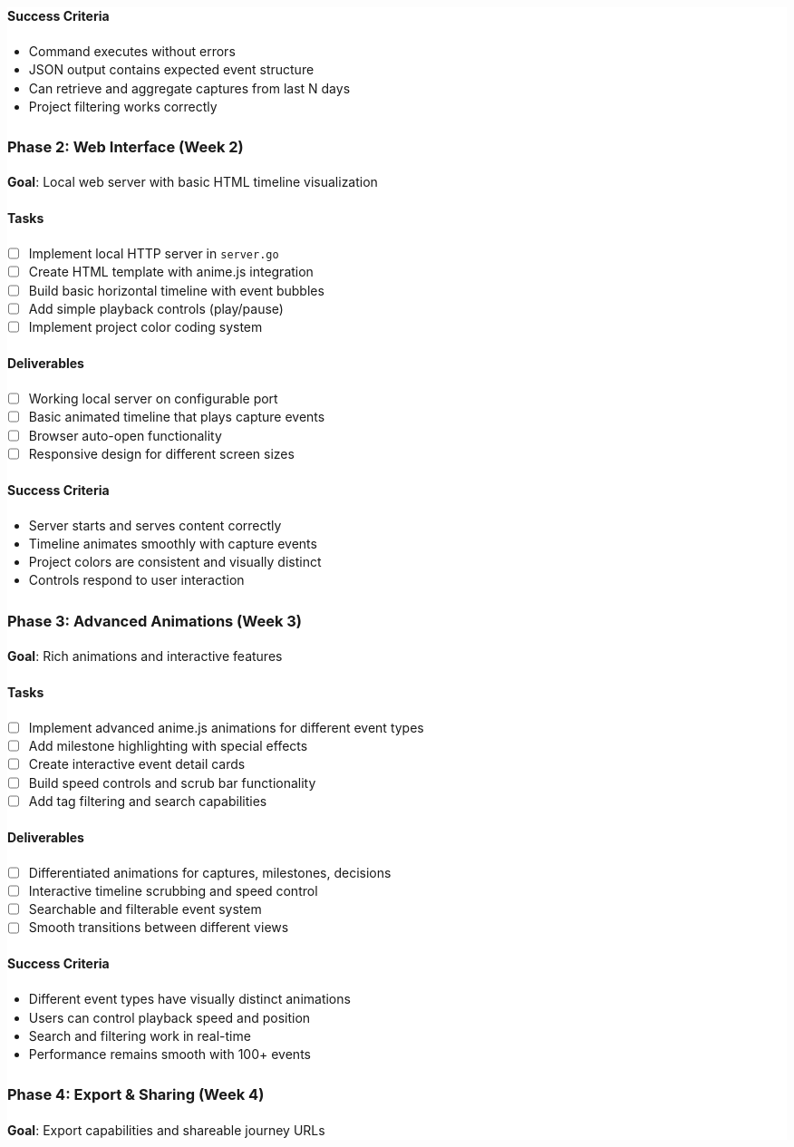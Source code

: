 #### **Success Criteria**
- Command executes without errors
- JSON output contains expected event structure
- Can retrieve and aggregate captures from last N days
- Project filtering works correctly

### **Phase 2: Web Interface (Week 2)**
**Goal**: Local web server with basic HTML timeline visualization

#### **Tasks**
- [ ] Implement local HTTP server in `server.go`
- [ ] Create HTML template with anime.js integration
- [ ] Build basic horizontal timeline with event bubbles
- [ ] Add simple playback controls (play/pause)
- [ ] Implement project color coding system

#### **Deliverables**
- [ ] Working local server on configurable port
- [ ] Basic animated timeline that plays capture events
- [ ] Browser auto-open functionality
- [ ] Responsive design for different screen sizes

#### **Success Criteria**
- Server starts and serves content correctly
- Timeline animates smoothly with capture events
- Project colors are consistent and visually distinct
- Controls respond to user interaction

### **Phase 3: Advanced Animations (Week 3)**
**Goal**: Rich animations and interactive features

#### **Tasks**
- [ ] Implement advanced anime.js animations for different event types
- [ ] Add milestone highlighting with special effects
- [ ] Create interactive event detail cards
- [ ] Build speed controls and scrub bar functionality
- [ ] Add tag filtering and search capabilities

#### **Deliverables**
- [ ] Differentiated animations for captures, milestones, decisions
- [ ] Interactive timeline scrubbing and speed control
- [ ] Searchable and filterable event system
- [ ] Smooth transitions between different views

#### **Success Criteria**
- Different event types have visually distinct animations
- Users can control playback speed and position
- Search and filtering work in real-time
- Performance remains smooth with 100+ events

### **Phase 4: Export & Sharing (Week 4)**
**Goal**: Export capabilities and shareable journey URLs
